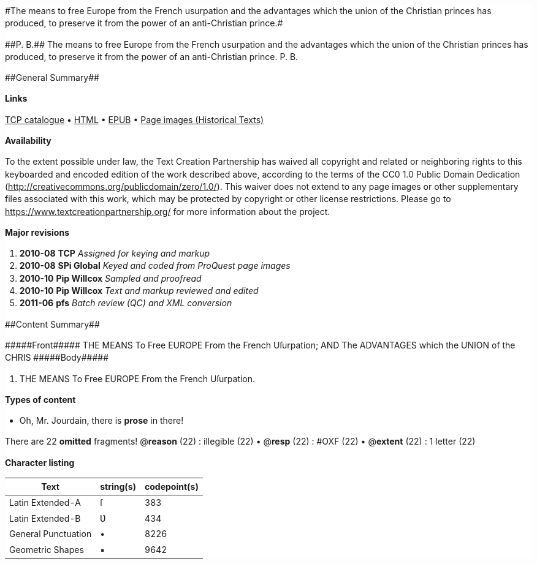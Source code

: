 #The means to free Europe from the French usurpation and the advantages which the union of the Christian princes has produced, to preserve it from the power of an anti-Christian prince.#

##P. B.##
The means to free Europe from the French usurpation and the advantages which the union of the Christian princes has produced, to preserve it from the power of an anti-Christian prince.
P. B.

##General Summary##

**Links**

[TCP catalogue](http://www.ota.ox.ac.uk/tcp/)  • 
[HTML](http://tei.it.ox.ac.uk/tcp/Texts-HTML/free/A27/A27121.html)  • 
[EPUB](http://tei.it.ox.ac.uk/tcp/Texts-EPUB/free/A27/A27121.epub) • 
[Page images (Historical Texts)](https://historicaltexts.jisc.ac.uk/eebo-11809781e)

**Availability**

To the extent possible under law, the Text Creation Partnership has waived all copyright and related or neighboring rights to this keyboarded and encoded edition of the work described above, according to the terms of the CC0 1.0 Public Domain Dedication (http://creativecommons.org/publicdomain/zero/1.0/). This waiver does not extend to any page images or other supplementary files associated with this work, which may be protected by copyright or other license restrictions. Please go to https://www.textcreationpartnership.org/ for more information about the project.

**Major revisions**

1. __2010-08__ __TCP__ *Assigned for keying and markup*
1. __2010-08__ __SPi Global__ *Keyed and coded from ProQuest page images*
1. __2010-10__ __Pip Willcox__ *Sampled and proofread*
1. __2010-10__ __Pip Willcox__ *Text and markup reviewed and edited*
1. __2011-06__ __pfs__ *Batch review (QC) and XML conversion*

##Content Summary##

#####Front#####
THE MEANS To Free EUROPE From the French Uſurpation; AND The ADVANTAGES which the UNION of the CHRIS
#####Body#####

1. THE MEANS To Free EUROPE From the French Uſurpation.

**Types of content**

  * Oh, Mr. Jourdain, there is **prose** in there!

There are 22 **omitted** fragments! 
 @__reason__ (22) : illegible (22)  •  @__resp__ (22) : #OXF (22)  •  @__extent__ (22) : 1 letter (22)

**Character listing**


|Text|string(s)|codepoint(s)|
|---|---|---|
|Latin Extended-A|ſ|383|
|Latin Extended-B|Ʋ|434|
|General Punctuation|•|8226|
|Geometric Shapes|▪|9642|
